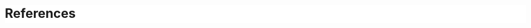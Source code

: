 ## References

[^Agrawal2024]: Agrawal, Amey, et al. "[Taming Throughput-Latency tradeoff in LLM inference with Sarathi-Serve.](https://www.usenix.org/system/files/osdi24-agrawal.pdf)" 18th USENIX Symposium on Operating Systems Design and Implementation (OSDI 24). 2024.

[^Casson2023]: Adam Casson "[Transformer FLOPs](https://www.adamcasson.com/posts/transformer-flops)"

[^Griggs2024]: Griggs, Tyler, et al. "[M\'elange: Cost efficient large language model serving by exploiting gpu heterogeneity.](https://arxiv.org/pdf/2404.14527)" arXiv preprint arXiv:2404.14527 (2024).

[^Yang2024]: Yang, Yuqing, Lei Jiao, and Yuedong Xu. "[A queueing theoretic perspective on low-latency llm inference with variable token length.](https://ieeexplore.ieee.org/abstract/document/10778367/)" 2024 22nd International Symposium on Modeling and Optimization in Mobile, Ad Hoc, and Wireless Networks (WiOpt). IEEE, 2024.

[^Yuan2024]: Yuan, Zhihang, et al. "[LLM inference unveiled: Survey and roofline model insights.](https://arxiv.org/abs/2402.16363)" arXiv preprint arXiv:2402.16363 (2024).

[^Zhu2025]: Zhu, Kan, et al. "[PolyServe: Efficient Multi-SLO Serving at Scale.](https://arxiv.org/pdf/2507.17769?)" arXiv preprint arXiv:2507.17769 (2025).
